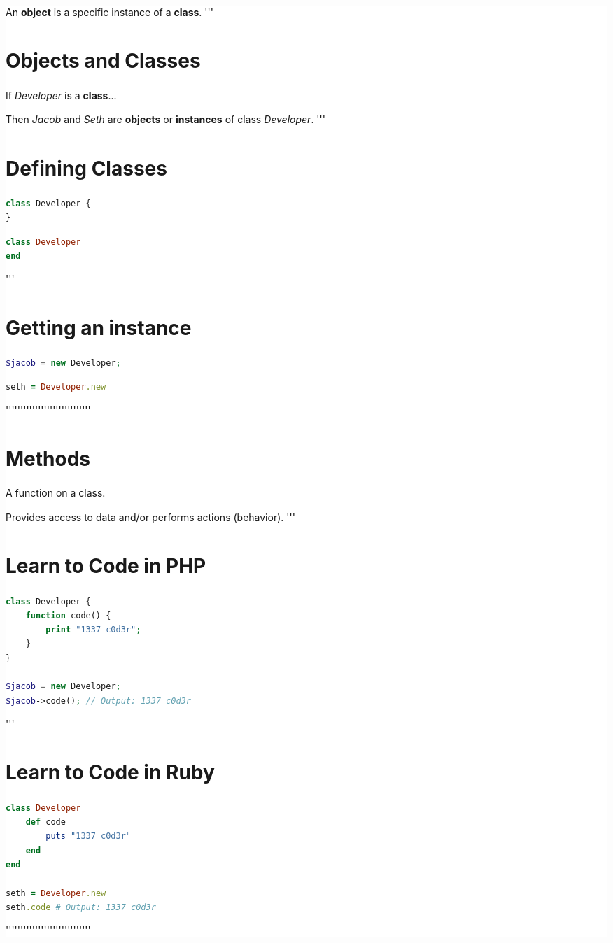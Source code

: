 An **object** is a specific instance of a **class**.
'''
# Objects and Classes
If *Developer* is a **class**...

Then *Jacob* and *Seth* are **objects** or **instances** of class *Developer*.
'''
# Defining Classes
~~~php
class Developer {
}
~~~

~~~ruby
class Developer
end
~~~

'''
# Getting an instance
~~~php
$jacob = new Developer;
~~~

~~~ruby
seth = Developer.new
~~~
'''''''''''''''''''''''''''''
# Methods
A function on a class.

Provides access to data and/or performs actions (behavior).
'''
# Learn to Code in PHP
~~~php
class Developer {
    function code() {
        print "1337 c0d3r";
    }
}

$jacob = new Developer;
$jacob->code(); // Output: 1337 c0d3r
~~~
'''
# Learn to Code in Ruby
~~~ruby
class Developer
    def code
        puts "1337 c0d3r"
    end
end

seth = Developer.new
seth.code # Output: 1337 c0d3r
~~~
'''''''''''''''''''''''''''''